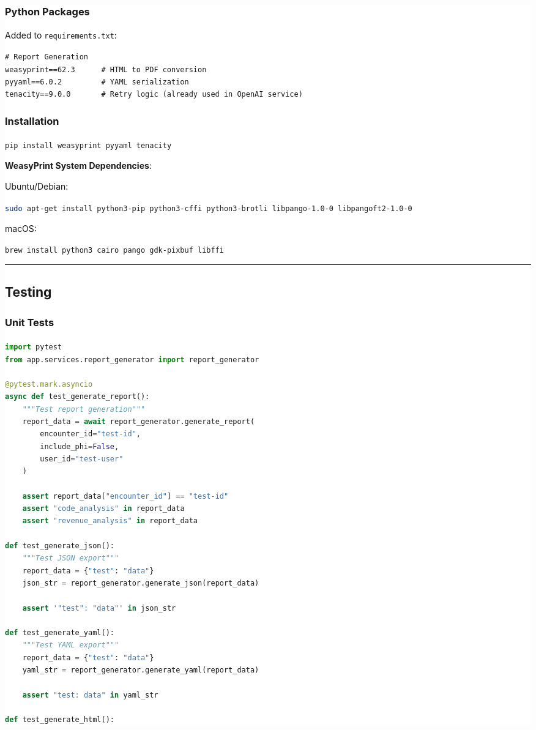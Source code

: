 ### Python Packages

Added to `requirements.txt`:

```txt
# Report Generation
weasyprint==62.3      # HTML to PDF conversion
pyyaml==6.0.2         # YAML serialization
tenacity==9.0.0       # Retry logic (already used in OpenAI service)
```

### Installation

```bash
pip install weasyprint pyyaml tenacity
```

**WeasyPrint System Dependencies**:

Ubuntu/Debian:
```bash
sudo apt-get install python3-pip python3-cffi python3-brotli libpango-1.0-0 libpangoft2-1.0-0
```

macOS:
```bash
brew install python3 cairo pango gdk-pixbuf libffi
```

---

## Testing

### Unit Tests

```python
import pytest
from app.services.report_generator import report_generator

@pytest.mark.asyncio
async def test_generate_report():
    """Test report generation"""
    report_data = await report_generator.generate_report(
        encounter_id="test-id",
        include_phi=False,
        user_id="test-user"
    )

    assert report_data["encounter_id"] == "test-id"
    assert "code_analysis" in report_data
    assert "revenue_analysis" in report_data

def test_generate_json():
    """Test JSON export"""
    report_data = {"test": "data"}
    json_str = report_generator.generate_json(report_data)

    assert '"test": "data"' in json_str

def test_generate_yaml():
    """Test YAML export"""
    report_data = {"test": "data"}
    yaml_str = report_generator.generate_yaml(report_data)

    assert "test: data" in yaml_str

def test_generate_html():
```
